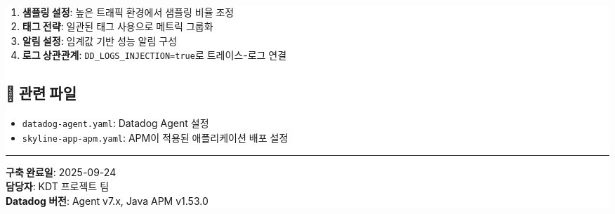 1. **샘플링 설정**: 높은 트래픽 환경에서 샘플링 비율 조정
2. **태그 전략**: 일관된 태그 사용으로 메트릭 그룹화
3. **알림 설정**: 임계값 기반 성능 알림 구성
4. **로그 상관관계**: `DD_LOGS_INJECTION=true`로 트레이스-로그 연결

## 🔗 관련 파일

- `datadog-agent.yaml`: Datadog Agent 설정
- `skyline-app-apm.yaml`: APM이 적용된 애플리케이션 배포 설정

---

**구축 완료일**: 2025-09-24  
**담당자**: KDT 프로젝트 팀  
**Datadog 버전**: Agent v7.x, Java APM v1.53.0
